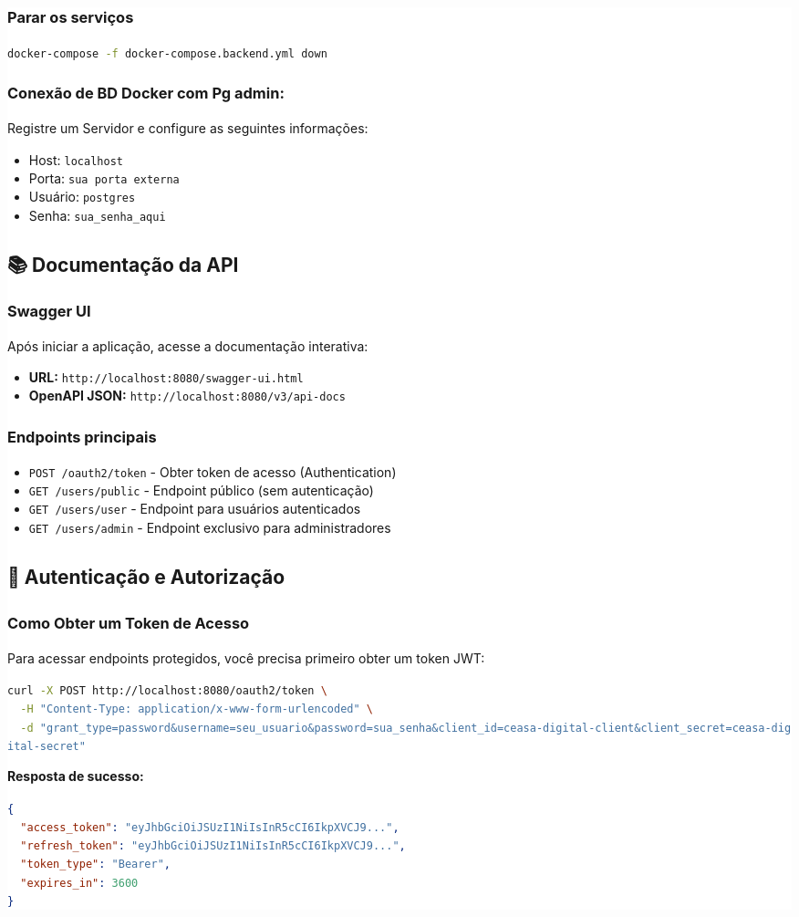 ### Parar os serviços

```bash
docker-compose -f docker-compose.backend.yml down
```

### Conexão de BD Docker com Pg admin:

Registre um Servidor e configure as seguintes informações:

- Host: `localhost`
- Porta: `sua porta externa`
- Usuário: `postgres`
- Senha: `sua_senha_aqui`

## 📚 Documentação da API

### Swagger UI

Após iniciar a aplicação, acesse a documentação interativa:

- **URL:** `http://localhost:8080/swagger-ui.html`
- **OpenAPI JSON:** `http://localhost:8080/v3/api-docs`

### Endpoints principais

- `POST /oauth2/token` - Obter token de acesso (Authentication)
- `GET /users/public` - Endpoint público (sem autenticação)
- `GET /users/user` - Endpoint para usuários autenticados
- `GET /users/admin` - Endpoint exclusivo para administradores

## 🔐 Autenticação e Autorização

### Como Obter um Token de Acesso

Para acessar endpoints protegidos, você precisa primeiro obter um token JWT:

```bash
curl -X POST http://localhost:8080/oauth2/token \
  -H "Content-Type: application/x-www-form-urlencoded" \
  -d "grant_type=password&username=seu_usuario&password=sua_senha&client_id=ceasa-digital-client&client_secret=ceasa-digital-secret"
```

**Resposta de sucesso:**
```json
{
  "access_token": "eyJhbGciOiJSUzI1NiIsInR5cCI6IkpXVCJ9...",
  "refresh_token": "eyJhbGciOiJSUzI1NiIsInR5cCI6IkpXVCJ9...",
  "token_type": "Bearer",
  "expires_in": 3600
}
```
